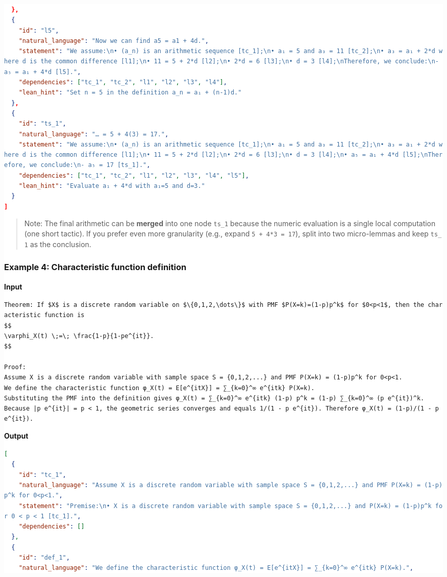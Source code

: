```json
  },
  {
    "id": "l5",
    "natural_language": "Now we can find a5 = a1 + 4d.",
    "statement": "We assume:\n• (a_n) is an arithmetic sequence [tc_1];\n• a₁ = 5 and a₃ = 11 [tc_2];\n• a₃ = a₁ + 2*d where d is the common difference [l1];\n• 11 = 5 + 2*d [l2];\n• 2*d = 6 [l3];\n• d = 3 [l4];\nTherefore, we conclude:\n- a₅ = a₁ + 4*d [l5].",
    "dependencies": ["tc_1", "tc_2", "l1", "l2", "l3", "l4"],
    "lean_hint": "Set n = 5 in the definition a_n = a₁ + (n-1)d."
  },
  {
    "id": "ts_1",
    "natural_language": "… = 5 + 4(3) = 17.",
    "statement": "We assume:\n• (a_n) is an arithmetic sequence [tc_1];\n• a₁ = 5 and a₃ = 11 [tc_2];\n• a₃ = a₁ + 2*d where d is the common difference [l1];\n• 11 = 5 + 2*d [l2];\n• 2*d = 6 [l3];\n• d = 3 [l4];\n• a₅ = a₁ + 4*d [l5];\nTherefore, we conclude:\n- a₅ = 17 [ts_1].",
    "dependencies": ["tc_1", "tc_2", "l1", "l2", "l3", "l4", "l5"],
    "lean_hint": "Evaluate a₁ + 4*d with a₁=5 and d=3."
  }
]
```

> Note: The final arithmetic can be **merged** into one node `ts_1` because the numeric evaluation is a single local computation (one short tactic). If you prefer even more granularity (e.g., expand `5 + 4*3 = 17`), split into two micro-lemmas and keep `ts_1` as the conclusion.


### Example 4: Characteristic function definition

**Input**

```
Theorem: If $X$ is a discrete random variable on $\{0,1,2,\dots\}$ with PMF $P(X=k)=(1-p)p^k$ for $0<p<1$, then the characteristic function is
$$
\varphi_X(t) \;=\; \frac{1-p}{1-pe^{it}}.
$$

Proof:
Assume X is a discrete random variable with sample space S = {0,1,2,...} and PMF P(X=k) = (1-p)p^k for 0<p<1.
We define the characteristic function φ_X(t) = E[e^{itX}] = ∑_{k=0}^∞ e^{itk} P(X=k).
Substituting the PMF into the definition gives φ_X(t) = ∑_{k=0}^∞ e^{itk} (1-p) p^k = (1-p) ∑_{k=0}^∞ (p e^{it})^k.
Because |p e^{it}| = p < 1, the geometric series converges and equals 1/(1 - p e^{it}). Therefore φ_X(t) = (1-p)/(1 - p e^{it}).
```

**Output**

```json
[
  {
    "id": "tc_1",
    "natural_language": "Assume X is a discrete random variable with sample space S = {0,1,2,...} and PMF P(X=k) = (1-p)p^k for 0<p<1.",
    "statement": "Premise:\n• X is a discrete random variable with sample space S = {0,1,2,...} and P(X=k) = (1-p)p^k for 0 < p < 1 [tc_1].",
    "dependencies": []
  },
  {
    "id": "def_1",
    "natural_language": "We define the characteristic function φ_X(t) = E[e^{itX}] = ∑_{k=0}^∞ e^{itk} P(X=k).",
```